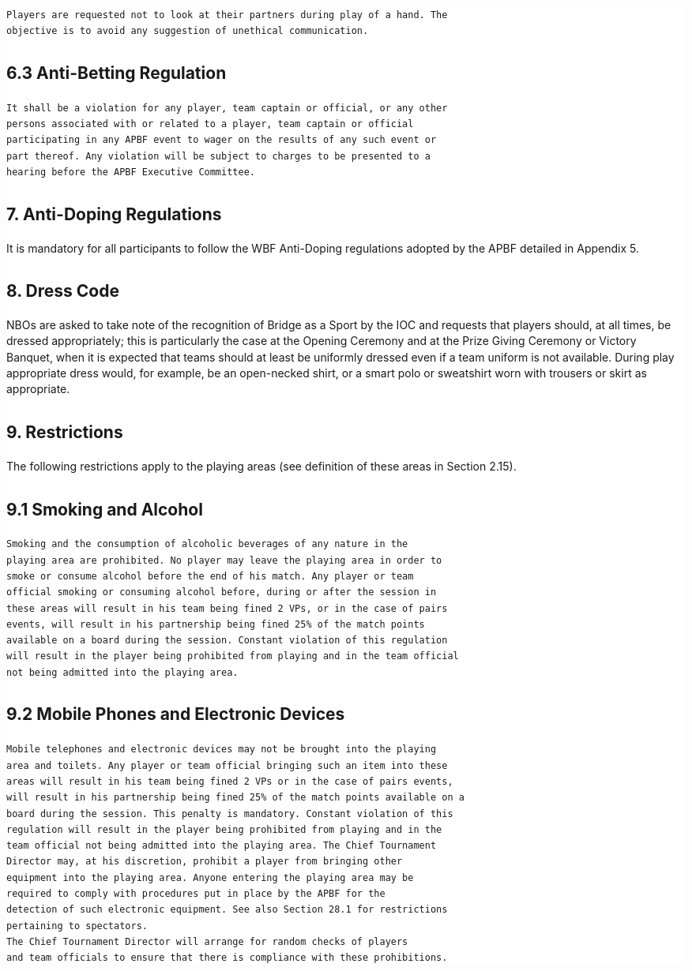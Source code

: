 ```
Players are requested not to look at their partners during play of a hand. The
objective is to avoid any suggestion of unethical communication.
```
## 6.3 Anti-Betting Regulation

```
It shall be a violation for any player, team captain or official, or any other
persons associated with or related to a player, team captain or official
participating in any APBF event to wager on the results of any such event or
part thereof. Any violation will be subject to charges to be presented to a
hearing before the APBF Executive Committee.
```
## 7. Anti-Doping Regulations

It is mandatory for all participants to follow the WBF Anti-Doping regulations adopted by
the APBF detailed in Appendix 5.

## 8. Dress Code

NBOs are asked to take note of the recognition of Bridge as a Sport by the IOC and
requests that players should, at all times, be dressed appropriately; this is particularly the
case at the Opening Ceremony and at the Prize Giving Ceremony or Victory Banquet, when
it is expected that teams should at least be uniformly dressed even if a team uniform is not
available. During play appropriate dress would, for example, be an open-necked shirt, or a
smart polo or sweatshirt worn with trousers or skirt as appropriate.

## 9. Restrictions

The following restrictions apply to the playing areas (see definition of these areas in Section
2.15).

## 9.1 Smoking and Alcohol

```
Smoking and the consumption of alcoholic beverages of any nature in the
playing area are prohibited. No player may leave the playing area in order to
smoke or consume alcohol before the end of his match. Any player or team
official smoking or consuming alcohol before, during or after the session in
these areas will result in his team being fined 2 VPs, or in the case of pairs
events, will result in his partnership being fined 25% of the match points
available on a board during the session. Constant violation of this regulation
will result in the player being prohibited from playing and in the team official
not being admitted into the playing area.
```

## 9.2 Mobile Phones and Electronic Devices

```
Mobile telephones and electronic devices may not be brought into the playing
area and toilets. Any player or team official bringing such an item into these
areas will result in his team being fined 2 VPs or in the case of pairs events,
will result in his partnership being fined 25% of the match points available on a
board during the session. This penalty is mandatory. Constant violation of this
regulation will result in the player being prohibited from playing and in the
team official not being admitted into the playing area. The Chief Tournament
Director may, at his discretion, prohibit a player from bringing other
equipment into the playing area. Anyone entering the playing area may be
required to comply with procedures put in place by the APBF for the
detection of such electronic equipment. See also Section 28.1 for restrictions
pertaining to spectators.
The Chief Tournament Director will arrange for random checks of players
and team officials to ensure that there is compliance with these prohibitions.
```